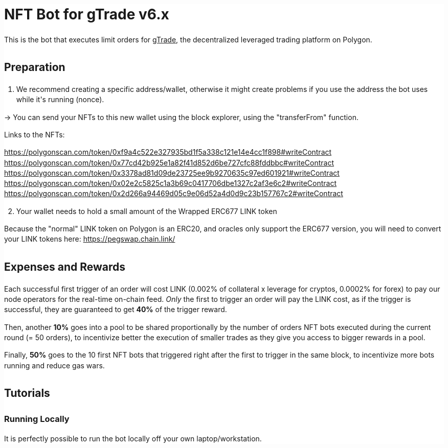 # NFT Bot for gTrade v6.x

This is the bot that executes limit orders for [gTrade](https://gains.trade), the decentralized leveraged trading platform
on Polygon.

## Preparation

1. We recommend creating a specific address/wallet, otherwise it might create problems if you use the address the bot
   uses while it's running (nonce).

-> You can send your NFTs to this new wallet using the block explorer, using the "transferFrom" function.

Links to the NFTs:

<https://polygonscan.com/token/0xf9a4c522e327935bd1f5a338c121e14e4cc1f898#writeContract>
<https://polygonscan.com/token/0x77cd42b925e1a82f41d852d6be727cfc88fddbbc#writeContract>
<https://polygonscan.com/token/0x3378ad81d09de23725ee9b9270635c97ed601921#writeContract>
<https://polygonscan.com/token/0x02e2c5825c1a3b69c0417706dbe1327c2af3e6c2#writeContract>
<https://polygonscan.com/token/0x2d266a94469d05c9e06d52a4d0d9c23b157767c2#writeContract>

2. Your wallet needs to hold a small amount of the Wrapped ERC677 LINK token

Because the "normal" LINK token on Polygon is an ERC20, and oracles only support the ERC677 version, you will need to
convert your LINK tokens here: <https://pegswap.chain.link/>

## Expenses and Rewards

Each successful first trigger of an order will cost LINK (0.002% of collateral x leverage for cryptos, 0.0002% for
forex) to pay our node operators for the real-time on-chain feed. _Only_ the first to trigger an order will pay the LINK
cost, as if the trigger is successful, they are guaranteed to get **40%** of the trigger reward.

Then, another **10%** goes into a pool to be shared proportionally by the number of orders NFT bots executed during the
current round (= 50 orders), to incentivize better the  execution of smaller trades as they give you access to bigger
rewards in a pool.

Finally, **50%** goes to the 10 first NFT bots that triggered right after the first to trigger in the same block, to
incentivize more bots running and reduce gas wars.

## Tutorials

### Running Locally

It is perfectly possible to run the bot locally off your own laptop/workstation.
